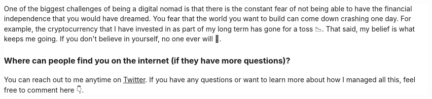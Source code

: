 One of the biggest challenges of being a digital nomad is that there is the constant fear of not being able to have the financial independence that you would have dreamed. You fear that the world you want to build can come down crashing one day. For example, the cryptocurrency that I have invested in as part of my long term has gone for a toss 📉. That said, my belief is what keeps me going. If you don't believe in yourself, no one ever will 💪.

### Where can people find you on the internet (if they have more questions)?

You can reach out to me anytime on [Twitter](http://twitter.com/1HaKr). If you have any questions or want to learn more about how I managed all this, feel free to comment here 👇.
